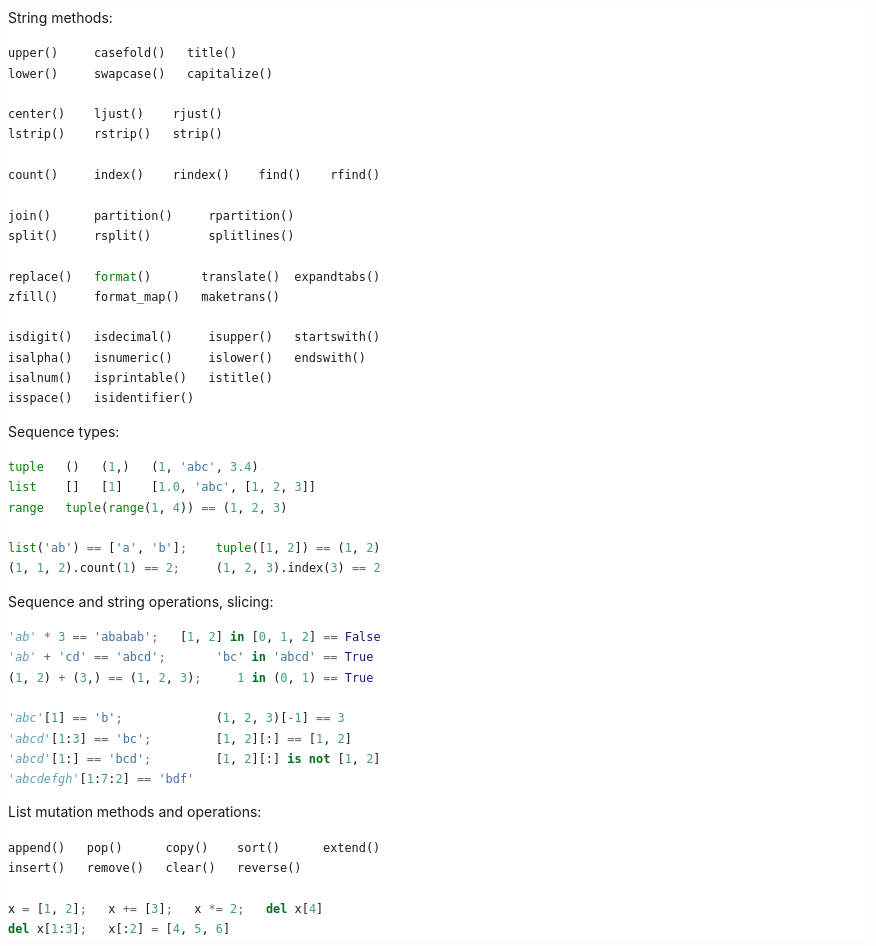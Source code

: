 String methods:

```python
upper()     casefold()   title()
lower()     swapcase()   capitalize()

center()    ljust()    rjust()
lstrip()    rstrip()   strip()

count()     index()    rindex()    find()    rfind()

join()      partition()     rpartition()
split()     rsplit()        splitlines()

replace()   format()       translate()  expandtabs()
zfill()     format_map()   maketrans()

isdigit()   isdecimal()     isupper()   startswith()
isalpha()   isnumeric()     islower()   endswith()
isalnum()   isprintable()   istitle()
isspace()   isidentifier()
```

Sequence types:

```python
tuple   ()   (1,)   (1, 'abc', 3.4)
list    []   [1]    [1.0, 'abc', [1, 2, 3]]
range   tuple(range(1, 4)) == (1, 2, 3)

list('ab') == ['a', 'b'];    tuple([1, 2]) == (1, 2)
(1, 1, 2).count(1) == 2;     (1, 2, 3).index(3) == 2
```

Sequence and string operations, slicing:

```python
'ab' * 3 == 'ababab';   [1, 2] in [0, 1, 2] == False
'ab' + 'cd' == 'abcd';       'bc' in 'abcd' == True
(1, 2) + (3,) == (1, 2, 3);     1 in (0, 1) == True

'abc'[1] == 'b';             (1, 2, 3)[-1] == 3
'abcd'[1:3] == 'bc';         [1, 2][:] == [1, 2]
'abcd'[1:] == 'bcd';         [1, 2][:] is not [1, 2]
'abcdefgh'[1:7:2] == 'bdf'
```

List mutation methods and operations:

```python
append()   pop()      copy()    sort()      extend()
insert()   remove()   clear()   reverse()

x = [1, 2];   x += [3];   x *= 2;   del x[4]
del x[1:3];   x[:2] = [4, 5, 6]
```
